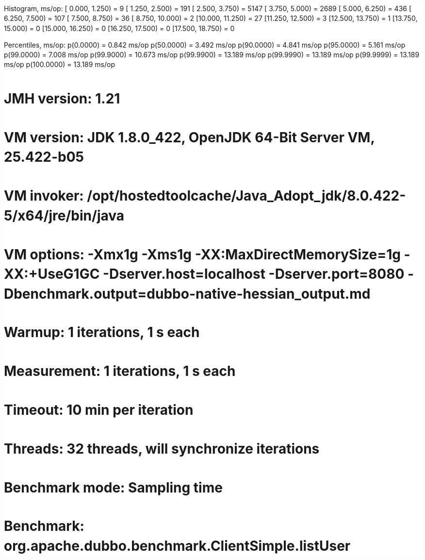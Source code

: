   Histogram, ms/op:
    [ 0.000,  1.250) = 9 
    [ 1.250,  2.500) = 191 
    [ 2.500,  3.750) = 5147 
    [ 3.750,  5.000) = 2689 
    [ 5.000,  6.250) = 436 
    [ 6.250,  7.500) = 107 
    [ 7.500,  8.750) = 36 
    [ 8.750, 10.000) = 2 
    [10.000, 11.250) = 27 
    [11.250, 12.500) = 3 
    [12.500, 13.750) = 1 
    [13.750, 15.000) = 0 
    [15.000, 16.250) = 0 
    [16.250, 17.500) = 0 
    [17.500, 18.750) = 0 

  Percentiles, ms/op:
      p(0.0000) =      0.842 ms/op
     p(50.0000) =      3.492 ms/op
     p(90.0000) =      4.841 ms/op
     p(95.0000) =      5.161 ms/op
     p(99.0000) =      7.008 ms/op
     p(99.9000) =     10.673 ms/op
     p(99.9900) =     13.189 ms/op
     p(99.9990) =     13.189 ms/op
     p(99.9999) =     13.189 ms/op
    p(100.0000) =     13.189 ms/op


# JMH version: 1.21
# VM version: JDK 1.8.0_422, OpenJDK 64-Bit Server VM, 25.422-b05
# VM invoker: /opt/hostedtoolcache/Java_Adopt_jdk/8.0.422-5/x64/jre/bin/java
# VM options: -Xmx1g -Xms1g -XX:MaxDirectMemorySize=1g -XX:+UseG1GC -Dserver.host=localhost -Dserver.port=8080 -Dbenchmark.output=dubbo-native-hessian_output.md
# Warmup: 1 iterations, 1 s each
# Measurement: 1 iterations, 1 s each
# Timeout: 10 min per iteration
# Threads: 32 threads, will synchronize iterations
# Benchmark mode: Sampling time
# Benchmark: org.apache.dubbo.benchmark.ClientSimple.listUser

